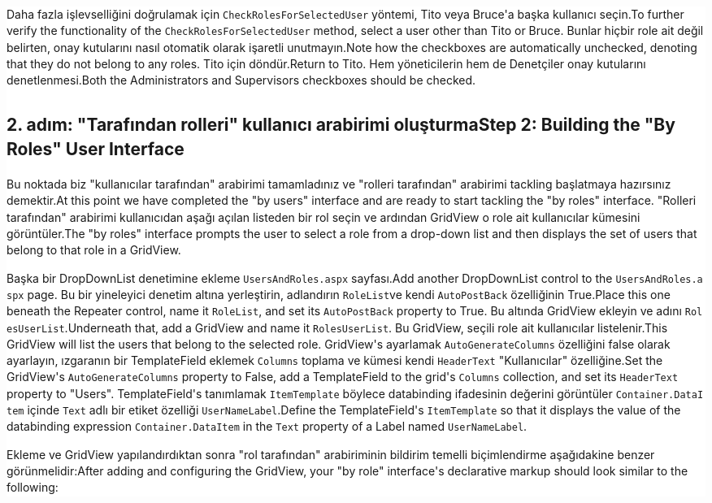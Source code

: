 <span data-ttu-id="936a1-224">Daha fazla işlevselliğini doğrulamak için `CheckRolesForSelectedUser` yöntemi, Tito veya Bruce'a başka kullanıcı seçin.</span><span class="sxs-lookup"><span data-stu-id="936a1-224">To further verify the functionality of the `CheckRolesForSelectedUser` method, select a user other than Tito or Bruce.</span></span> <span data-ttu-id="936a1-225">Bunlar hiçbir role ait değil belirten, onay kutularını nasıl otomatik olarak işaretli unutmayın.</span><span class="sxs-lookup"><span data-stu-id="936a1-225">Note how the checkboxes are automatically unchecked, denoting that they do not belong to any roles.</span></span> <span data-ttu-id="936a1-226">Tito için döndür.</span><span class="sxs-lookup"><span data-stu-id="936a1-226">Return to Tito.</span></span> <span data-ttu-id="936a1-227">Hem yöneticilerin hem de Denetçiler onay kutularını denetlenmesi.</span><span class="sxs-lookup"><span data-stu-id="936a1-227">Both the Administrators and Supervisors checkboxes should be checked.</span></span>

## <a name="step-2-building-the-by-roles-user-interface"></a><span data-ttu-id="936a1-228">2. adım: "Tarafından rolleri" kullanıcı arabirimi oluşturma</span><span class="sxs-lookup"><span data-stu-id="936a1-228">Step 2: Building the "By Roles" User Interface</span></span>

<span data-ttu-id="936a1-229">Bu noktada biz "kullanıcılar tarafından" arabirimi tamamladınız ve "rolleri tarafından" arabirimi tackling başlatmaya hazırsınız demektir.</span><span class="sxs-lookup"><span data-stu-id="936a1-229">At this point we have completed the "by users" interface and are ready to start tackling the "by roles" interface.</span></span> <span data-ttu-id="936a1-230">"Rolleri tarafından" arabirimi kullanıcıdan aşağı açılan listeden bir rol seçin ve ardından GridView o role ait kullanıcılar kümesini görüntüler.</span><span class="sxs-lookup"><span data-stu-id="936a1-230">The "by roles" interface prompts the user to select a role from a drop-down list and then displays the set of users that belong to that role in a GridView.</span></span>

<span data-ttu-id="936a1-231">Başka bir DropDownList denetimine ekleme `UsersAndRoles.aspx` sayfası.</span><span class="sxs-lookup"><span data-stu-id="936a1-231">Add another DropDownList control to the `UsersAndRoles.aspx` page.</span></span> <span data-ttu-id="936a1-232">Bu bir yineleyici denetim altına yerleştirin, adlandırın `RoleList`ve kendi `AutoPostBack` özelliğinin True.</span><span class="sxs-lookup"><span data-stu-id="936a1-232">Place this one beneath the Repeater control, name it `RoleList`, and set its `AutoPostBack` property to True.</span></span> <span data-ttu-id="936a1-233">Bu altında GridView ekleyin ve adını `RolesUserList`.</span><span class="sxs-lookup"><span data-stu-id="936a1-233">Underneath that, add a GridView and name it `RolesUserList`.</span></span> <span data-ttu-id="936a1-234">Bu GridView, seçili role ait kullanıcılar listelenir.</span><span class="sxs-lookup"><span data-stu-id="936a1-234">This GridView will list the users that belong to the selected role.</span></span> <span data-ttu-id="936a1-235">GridView's ayarlamak `AutoGenerateColumns` özelliğini false olarak ayarlayın, ızgaranın bir TemplateField eklemek `Columns` toplama ve kümesi kendi `HeaderText` "Kullanıcılar" özelliğine.</span><span class="sxs-lookup"><span data-stu-id="936a1-235">Set the GridView's `AutoGenerateColumns` property to False, add a TemplateField to the grid's `Columns` collection, and set its `HeaderText` property to "Users".</span></span> <span data-ttu-id="936a1-236">TemplateField's tanımlamak `ItemTemplate` böylece databinding ifadesinin değerini görüntüler `Container.DataItem` içinde `Text` adlı bir etiket özelliği `UserNameLabel`.</span><span class="sxs-lookup"><span data-stu-id="936a1-236">Define the TemplateField's `ItemTemplate` so that it displays the value of the databinding expression `Container.DataItem` in the `Text` property of a Label named `UserNameLabel`.</span></span>

<span data-ttu-id="936a1-237">Ekleme ve GridView yapılandırdıktan sonra "rol tarafından" arabiriminin bildirim temelli biçimlendirme aşağıdakine benzer görünmelidir:</span><span class="sxs-lookup"><span data-stu-id="936a1-237">After adding and configuring the GridView, your "by role" interface's declarative markup should look similar to the following:</span></span>
